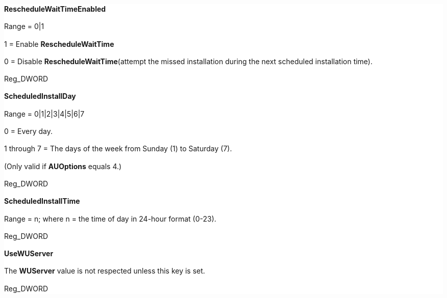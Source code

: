<td style="border:1px solid black;"><p><strong>RescheduleWaitTimeEnabled</strong></p></td>
<td style="border:1px solid black;"><p>Range = 0|1</p>
<p>1 = Enable <strong>RescheduleWaitTime</strong></p>
<p>0 = Disable <strong>RescheduleWaitTime</strong>(attempt the missed installation during the next scheduled installation time).</p></td>
<td style="border:1px solid black;"><p>Reg_DWORD</p></td>
</tr>  
<tr class="odd">
<td style="border:1px solid black;"><p><strong>ScheduledInstallDay</strong></p></td>
<td style="border:1px solid black;"><p>Range = 0|1|2|3|4|5|6|7</p>
<p>0 = Every day.</p>  
<p>1 through 7 = The days of the week from Sunday (1) to Saturday (7).</p>
<p>(Only valid if <strong>AUOptions</strong> equals 4.)</p></td>
<td style="border:1px solid black;"><p>Reg_DWORD</p></td>
</tr>  
<tr class="even">
<td style="border:1px solid black;"><p><strong>ScheduledInstallTime</strong></p></td>
<td style="border:1px solid black;"><p>Range = n; where n = the time of day in 24-hour format (0-23).</p></td>
<td style="border:1px solid black;"><p>Reg_DWORD</p></td>
</tr>  
<tr class="odd">
<td style="border:1px solid black;"><p><strong>UseWUServer</strong></p></td>
<td style="border:1px solid black;"><p>The <strong>WUServer</strong> value is not respected unless this key is set.</p></td>
<td style="border:1px solid black;"><p>Reg_DWORD</p></td>
</tr>  
</tbody>  
</table>
